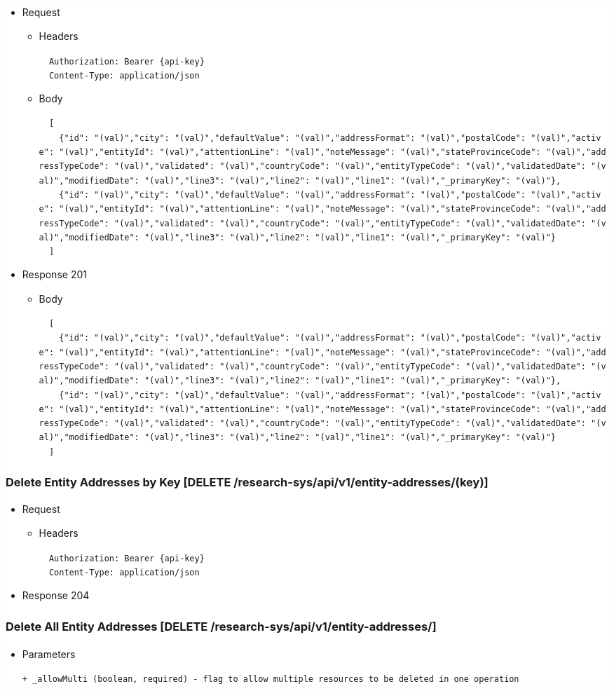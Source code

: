 + Request

    + Headers

            Authorization: Bearer {api-key}   
            Content-Type: application/json

    + Body
    
            [
              {"id": "(val)","city": "(val)","defaultValue": "(val)","addressFormat": "(val)","postalCode": "(val)","active": "(val)","entityId": "(val)","attentionLine": "(val)","noteMessage": "(val)","stateProvinceCode": "(val)","addressTypeCode": "(val)","validated": "(val)","countryCode": "(val)","entityTypeCode": "(val)","validatedDate": "(val)","modifiedDate": "(val)","line3": "(val)","line2": "(val)","line1": "(val)","_primaryKey": "(val)"},
              {"id": "(val)","city": "(val)","defaultValue": "(val)","addressFormat": "(val)","postalCode": "(val)","active": "(val)","entityId": "(val)","attentionLine": "(val)","noteMessage": "(val)","stateProvinceCode": "(val)","addressTypeCode": "(val)","validated": "(val)","countryCode": "(val)","entityTypeCode": "(val)","validatedDate": "(val)","modifiedDate": "(val)","line3": "(val)","line2": "(val)","line1": "(val)","_primaryKey": "(val)"}
            ]
			
+ Response 201
    
    + Body
            
            [
              {"id": "(val)","city": "(val)","defaultValue": "(val)","addressFormat": "(val)","postalCode": "(val)","active": "(val)","entityId": "(val)","attentionLine": "(val)","noteMessage": "(val)","stateProvinceCode": "(val)","addressTypeCode": "(val)","validated": "(val)","countryCode": "(val)","entityTypeCode": "(val)","validatedDate": "(val)","modifiedDate": "(val)","line3": "(val)","line2": "(val)","line1": "(val)","_primaryKey": "(val)"},
              {"id": "(val)","city": "(val)","defaultValue": "(val)","addressFormat": "(val)","postalCode": "(val)","active": "(val)","entityId": "(val)","attentionLine": "(val)","noteMessage": "(val)","stateProvinceCode": "(val)","addressTypeCode": "(val)","validated": "(val)","countryCode": "(val)","entityTypeCode": "(val)","validatedDate": "(val)","modifiedDate": "(val)","line3": "(val)","line2": "(val)","line1": "(val)","_primaryKey": "(val)"}
            ]
### Delete Entity Addresses by Key [DELETE /research-sys/api/v1/entity-addresses/(key)]
	 
+ Request

    + Headers

            Authorization: Bearer {api-key}
            Content-Type: application/json

+ Response 204

### Delete All Entity Addresses [DELETE /research-sys/api/v1/entity-addresses/]

+ Parameters

      + _allowMulti (boolean, required) - flag to allow multiple resources to be deleted in one operation

